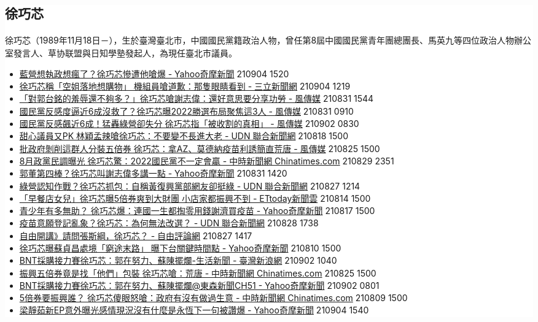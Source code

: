 ## 徐巧芯

徐巧芯（1989年11月18日－），生於臺灣臺北市，中國國民黨籍政治人物，曾任第8屆中國國民黨青年團總團長、馬英九等四位政治人物辦公室發言人、草协联盟與日知學塾發起人，為現任臺北市議員。
- [藍營想執政想瘋了？徐巧芯慘遭他嗆爆 - Yahoo奇摩新聞](https://tw.news.yahoo.com/%E8%97%8D%E7%87%9F%E6%83%B3%E5%9F%B7%E6%94%BF%E6%83%B3%E7%98%8B%E4%BA%86-%E5%BE%90%E5%B7%A7%E8%8A%AF%E6%85%98%E9%81%AD%E4%BB%96%E5%97%86%E7%88%86-072010520.html "藍營想執政想瘋了？徐巧芯慘遭他嗆爆 - Yahoo奇摩新聞") 210904 1520
- [徐巧芯稱「空姐落地想購物」 機組員嗆道歉：那隻眼睛看到 - 三立新聞網](https://www.setn.com/News.aspx?NewsID=992775 "徐巧芯稱「空姐落地想購物」 機組員嗆道歉：那隻眼睛看到 - 三立新聞網") 210904 1219
- [「對郭台銘的羞辱還不夠多？」徐巧芯嗆謝志偉：還好意思要分享功勞 - 風傳媒](https://www.storm.mg/article/3912874 "「對郭台銘的羞辱還不夠多？」徐巧芯嗆謝志偉：還好意思要分享功勞 - 風傳媒") 210831 1544
- [國民黨反感度逼近6成沒救了？徐巧芯曝2022勝選布局聚焦這3人 - 風傳媒](https://www.storm.mg/article/3911554 "國民黨反感度逼近6成沒救了？徐巧芯曝2022勝選布局聚焦這3人 - 風傳媒") 210831 0910
- [國民黨反感飆近6成！猛轟綠營卻失分 徐巧芯指「被收割的真相」 - 風傳媒](https://www.storm.mg/article/3915516 "國民黨反感飆近6成！猛轟綠營卻失分 徐巧芯指「被收割的真相」 - 風傳媒") 210902 0830
- [甜心議員又PK 林穎孟辣嗆徐巧芯：不要變不長進大老 - UDN 聯合新聞網](https://udn.com/news/story/6656/5682070 "甜心議員又PK 林穎孟辣嗆徐巧芯：不要變不長進大老 - UDN 聯合新聞網") 210818 1500
- [批政府剝削這群人分裝五倍券 徐巧芯：拿AZ、莫德納疫苗利誘簡直荒唐 - 風傳媒](https://www.storm.mg/article/3902460 "批政府剝削這群人分裝五倍券 徐巧芯：拿AZ、莫德納疫苗利誘簡直荒唐 - 風傳媒") 210825 1500
- [8月政黨民調曝光 徐巧芯驚：2022國民黨不一定會贏 - 中時新聞網 Chinatimes.com](https://www.chinatimes.com/realtimenews/20210829003890-260407 "8月政黨民調曝光 徐巧芯驚：2022國民黨不一定會贏 - 中時新聞網 Chinatimes.com") 210829 2351
- [郭董第四棒？徐巧芯叫謝志偉多講一點 - Yahoo奇摩新聞](https://tw.news.yahoo.com/%E9%83%AD%E8%91%A3%E7%AC%AC%E5%9B%9B%E6%A3%92-%E5%BE%90%E5%B7%A7%E8%8A%AF%E5%8F%AB%E8%AC%9D%E5%BF%97%E5%81%89%E5%A4%9A%E8%AC%9B-%E9%BB%9E-062010686.html "郭董第四棒？徐巧芯叫謝志偉多講一點 - Yahoo奇摩新聞") 210831 1420
- [綠營認知作戰？徐巧芯抓包：自稱黃復興黨部網友卻挺綠 - UDN 聯合新聞網](https://udn.com/news/story/6656/5703417 "綠營認知作戰？徐巧芯抓包：自稱黃復興黨部網友卻挺綠 - UDN 聯合新聞網") 210827 1214
- [「早餐店女兒」徐巧芯曝5倍券爽到大財團 小店家都振興不到 - ETtoday新聞雲](https://www.ettoday.net/news/20210814/2055518.htm "「早餐店女兒」徐巧芯曝5倍券爽到大財團 小店家都振興不到 - ETtoday新聞雲") 210814 1500
- [青少年有多無助？ 徐巧芯爆：連國一生都掏零用錢謝濟買疫苗 - Yahoo奇摩新聞](https://tw.news.yahoo.com/%E9%9D%92%E5%B0%91%E5%B9%B4%E6%9C%89%E5%A4%9A%E7%84%A1%E5%8A%A9-%E5%BE%90%E5%B7%A7%E8%8A%AF%E7%88%86-%E9%80%A3%E5%9C%8B-%E7%94%9F%E9%83%BD%E6%8E%8F%E9%9B%B6%E7%94%A8%E9%8C%A2%E8%AC%9D%E6%BF%9F%E8%B2%B7%E7%96%AB%E8%8B%97-020544451.html "青少年有多無助？ 徐巧芯爆：連國一生都掏零用錢謝濟買疫苗 - Yahoo奇摩新聞") 210817 1500
- [疫苗意願登記亂象？徐巧芯：為何無法改選？ - UDN 聯合新聞網](https://udn.com/news/story/122190/5706352 "疫苗意願登記亂象？徐巧芯：為何無法改選？ - UDN 聯合新聞網") 210828 1738
- [自由開講》請問張斯綱，徐巧芯？ - 自由評論網](https://talk.ltn.com.tw/article/breakingnews/3652414 "自由開講》請問張斯綱，徐巧芯？ - 自由評論網") 210827 1417
- [徐巧芯曝蘇貞昌處境「窮途末路」 曝下台關鍵時間點 - Yahoo奇摩新聞](https://tw.news.yahoo.com/%E5%BE%90%E5%B7%A7%E8%8A%AF%E6%9B%9D%E8%98%87%E8%B2%9E%E6%98%8C%E8%99%95%E5%A2%83-%E7%AA%AE%E9%80%94%E6%9C%AB%E8%B7%AF-%E6%9B%9D%E4%B8%8B%E5%8F%B0%E9%97%9C%E9%8D%B5%E6%99%82%E9%96%93%E9%BB%9E-065527403.html "徐巧芯曝蘇貞昌處境「窮途末路」 曝下台關鍵時間點 - Yahoo奇摩新聞") 210810 1500
- [BNT採購接力賽徐巧芯：郭在努力、蘇陳擺爛-生活新聞 - 臺灣新浪網](https://news.sina.com.tw/article/20210902/39823892.html "BNT採購接力賽徐巧芯：郭在努力、蘇陳擺爛-生活新聞 - 臺灣新浪網") 210902 1040
- [振興五倍券竟是找「他們」包裝 徐巧芯嗆：荒唐 - 中時新聞網 Chinatimes.com](https://www.chinatimes.com/realtimenews/20210825004352-260407 "振興五倍券竟是找「他們」包裝 徐巧芯嗆：荒唐 - 中時新聞網 Chinatimes.com") 210825 1500
- [BNT採購接力賽徐巧芯：郭在努力、蘇陳擺爛@東森新聞CH51 - Yahoo奇摩新聞](https://tw.tv.yahoo.com/politics-news/bnt%E6%8E%A1%E8%B3%BC%E6%8E%A5%E5%8A%9B%E8%B3%BD-%E5%BE%90%E5%B7%A7%E8%8A%AF-%E9%83%AD%E5%9C%A8%E5%8A%AA%E5%8A%9B-%E8%98%87%E9%99%B3%E6%93%BA%E7%88%9B-%E6%9D%B1%E6%A3%AE%E6%96%B0%E8%81%9E-133519685.html "BNT採購接力賽徐巧芯：郭在努力、蘇陳擺爛@東森新聞CH51 - Yahoo奇摩新聞") 210902 0801
- [5倍券要振興誰？ 徐巧芯傻眼怒嗆：政府有沒有做過生意 - 中時新聞網 Chinatimes.com](https://www.chinatimes.com/realtimenews/20210809004883-260407 "5倍券要振興誰？ 徐巧芯傻眼怒嗆：政府有沒有做過生意 - 中時新聞網 Chinatimes.com") 210809 1500
- [梁靜茹新EP意外曝光感情現況沒有什麼是永恆下一句被讚爆 - Yahoo奇摩新聞](https://tw.news.yahoo.com/%E6%A2%81%E9%9D%9C%E8%8C%B9%E6%96%B0ep%E6%84%8F%E5%A4%96%E6%9B%9D%E5%85%89%E6%84%9F%E6%83%85%E7%8F%BE%E6%B3%81-%E6%B2%92%E6%9C%89%E4%BB%80%E9%BA%BC%E6%98%AF%E6%B0%B8%E6%81%86%E4%B8%8B-%E5%8F%A5%E8%A2%AB%E8%AE%9A%E7%88%86-074050996.html "梁靜茹新EP意外曝光感情現況沒有什麼是永恆下一句被讚爆 - Yahoo奇摩新聞") 210904 1540
